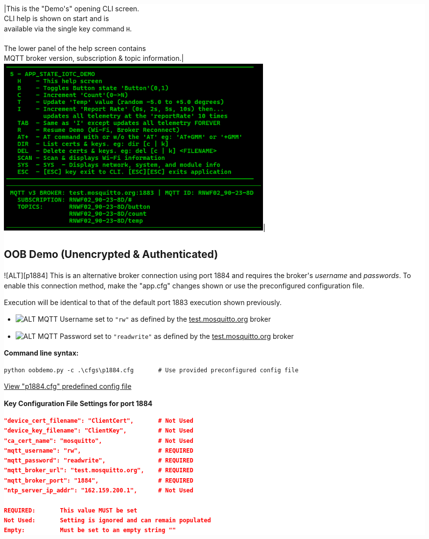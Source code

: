  |This is the "Demo's" opening CLI screen.<br> CLI help is shown on start and is<br> available via the single key command ```H```.<br><br>The lower panel of the help screen contains <br> MQTT broker version, subscription & topic information.|<img src="./assets/demo.png" height="340"/>|

## OOB Demo (**Unencrypted** & **Authenticated**)

![ALT][p1884]  This is an alternative broker connection using port 1884 and requires the broker's _username_ and _passwords_. To enable this connection method, make the "app.cfg" changes shown or use the preconfigured configuration file.

Execution will be identical to that of the default port 1883 execution shown previously.

* ![ALT][req] MQTT Username set to ```"rw"``` as defined by the [test.mosquitto.org](https://test.mosquitto.org/) broker

* ![ALT][req] MQTT Password set to ```"readwrite"``` as defined by the [test.mosquitto.org](https://test.mosquitto.org/) broker
  
**Command line syntax:**

``` text
python oobdemo.py -c .\cfgs\p1884.cfg       # Use provided preconfigured config file
```

[View "p1884.cfg" predefined config file](./cfgs/p1884.cfg)

  **Key Configuration File Settings for port 1884**

  ``` json
  "device_cert_filename": "ClientCert",       # Not Used
  "device_key_filename": "ClientKey",         # Not Used
  "ca_cert_name": "mosquitto",                # Not Used
  "mqtt_username": "rw",                      # REQUIRED
  "mqtt_password": "readwrite",               # REQUIRED
  "mqtt_broker_url": "test.mosquitto.org",    # REQUIRED
  "mqtt_broker_port": "1884",                 # REQUIRED
  "ntp_server_ip_addr": "162.159.200.1",      # Not Used

  REQUIRED:       This value MUST be set
  Not Used:       Setting is ignored and can remain populated
  Empty:          Must be set to an empty string ""
  ```


[y]: https://img.shields.io/badge/-Yes-Green
[n]: https://img.shields.io/badge/-No-red
[tls]: https://img.shields.io/badge/-TLS-blue
[open]: https://img.shields.io/badge/-Open-green
[unpw]: https://img.shields.io/badge/-UnPw-yellow
[opt]: https://img.shields.io/badge/-OPTIONAL-green
[req]: https://img.shields.io/badge/-REQUIRED-orange
[rec]: https://img.shields.io/badge/-RECOMMENDED-yellow
[esc]: https://img.shields.io/badge/-ESC-grey
[ent]: https://img.shields.io/badge/-ENTER-grey